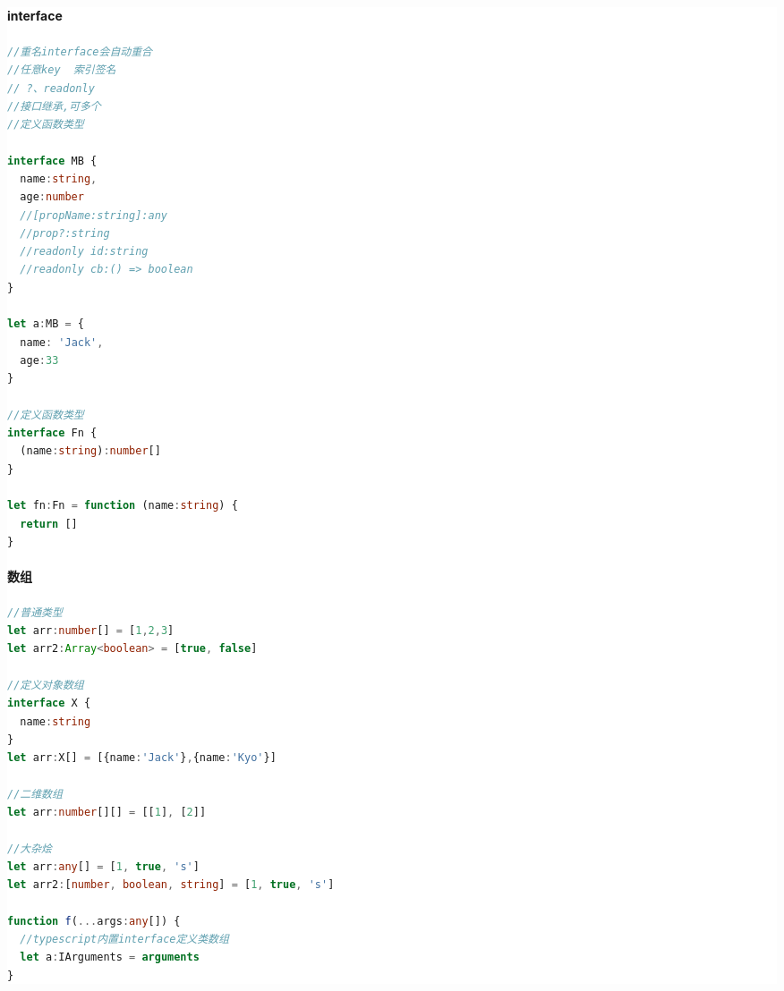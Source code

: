 #### interface

```typescript
//重名interface会自动重合
//任意key  索引签名
// ?、readonly
//接口继承,可多个
//定义函数类型

interface MB {
  name:string,
  age:number
  //[propName:string]:any
  //prop?:string
  //readonly id:string
  //readonly cb:() => boolean
}

let a:MB = {
  name: 'Jack',
  age:33
}

//定义函数类型
interface Fn {
  (name:string):number[]
}

let fn:Fn = function (name:string) {
  return []
}
```

#### 数组

```typescript
//普通类型
let arr:number[] = [1,2,3]
let arr2:Array<boolean> = [true, false]

//定义对象数组
interface X {
  name:string
}
let arr:X[] = [{name:'Jack'},{name:'Kyo'}]

//二维数组
let arr:number[][] = [[1], [2]]

//大杂烩
let arr:any[] = [1, true, 's']
let arr2:[number, boolean, string] = [1, true, 's']

function f(...args:any[]) {
  //typescript内置interface定义类数组
  let a:IArguments = arguments
}
```
